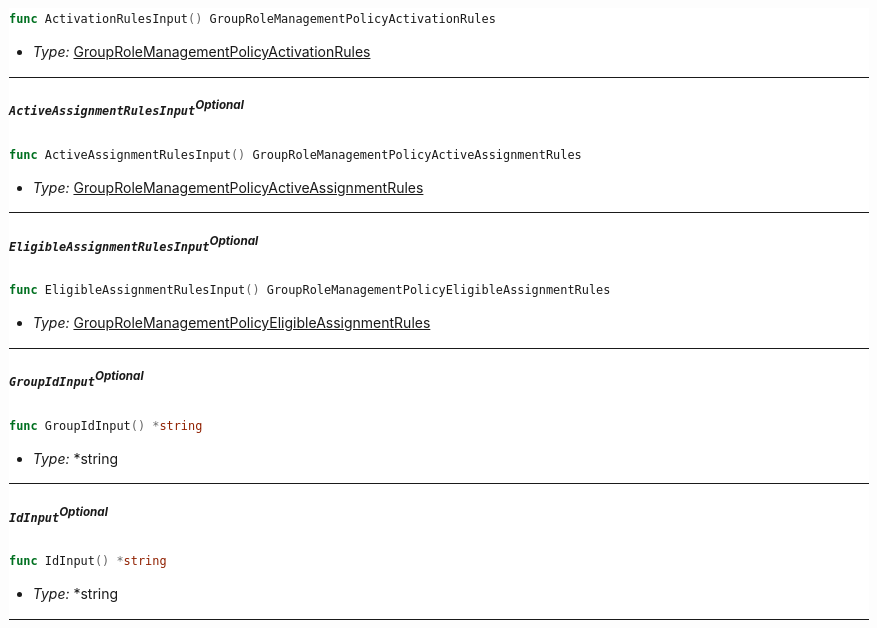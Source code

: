```go
func ActivationRulesInput() GroupRoleManagementPolicyActivationRules
```

- *Type:* <a href="#@cdktf/provider-azuread.groupRoleManagementPolicy.GroupRoleManagementPolicyActivationRules">GroupRoleManagementPolicyActivationRules</a>

---

##### `ActiveAssignmentRulesInput`<sup>Optional</sup> <a name="ActiveAssignmentRulesInput" id="@cdktf/provider-azuread.groupRoleManagementPolicy.GroupRoleManagementPolicy.property.activeAssignmentRulesInput"></a>

```go
func ActiveAssignmentRulesInput() GroupRoleManagementPolicyActiveAssignmentRules
```

- *Type:* <a href="#@cdktf/provider-azuread.groupRoleManagementPolicy.GroupRoleManagementPolicyActiveAssignmentRules">GroupRoleManagementPolicyActiveAssignmentRules</a>

---

##### `EligibleAssignmentRulesInput`<sup>Optional</sup> <a name="EligibleAssignmentRulesInput" id="@cdktf/provider-azuread.groupRoleManagementPolicy.GroupRoleManagementPolicy.property.eligibleAssignmentRulesInput"></a>

```go
func EligibleAssignmentRulesInput() GroupRoleManagementPolicyEligibleAssignmentRules
```

- *Type:* <a href="#@cdktf/provider-azuread.groupRoleManagementPolicy.GroupRoleManagementPolicyEligibleAssignmentRules">GroupRoleManagementPolicyEligibleAssignmentRules</a>

---

##### `GroupIdInput`<sup>Optional</sup> <a name="GroupIdInput" id="@cdktf/provider-azuread.groupRoleManagementPolicy.GroupRoleManagementPolicy.property.groupIdInput"></a>

```go
func GroupIdInput() *string
```

- *Type:* *string

---

##### `IdInput`<sup>Optional</sup> <a name="IdInput" id="@cdktf/provider-azuread.groupRoleManagementPolicy.GroupRoleManagementPolicy.property.idInput"></a>

```go
func IdInput() *string
```

- *Type:* *string

---